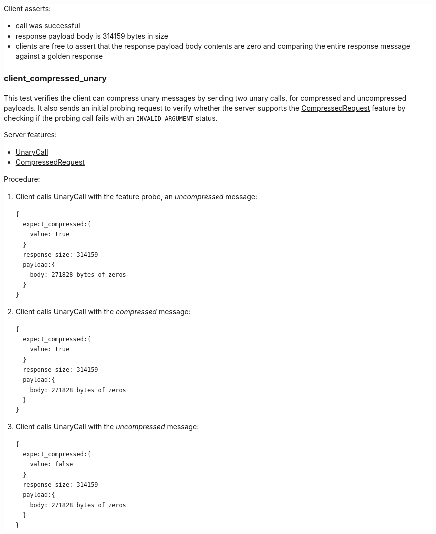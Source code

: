 Client asserts:
* call was successful
* response payload body is 314159 bytes in size
* clients are free to assert that the response payload body contents are zero
  and comparing the entire response message against a golden response

### client_compressed_unary

This test verifies the client can compress unary messages by sending two unary
calls, for compressed and uncompressed payloads. It also sends an initial
probing request to verify whether the server supports the [CompressedRequest][]
feature by checking if the probing call fails with an `INVALID_ARGUMENT` status.

Server features:
* [UnaryCall][]
* [CompressedRequest][]

Procedure:
 1. Client calls UnaryCall with the feature probe, an *uncompressed* message:
    ```
    {
      expect_compressed:{
        value: true
      }
      response_size: 314159
      payload:{
        body: 271828 bytes of zeros
      }
    }
    ```

 1. Client calls UnaryCall with the *compressed* message:

    ```
    {
      expect_compressed:{
        value: true
      }
      response_size: 314159
      payload:{
        body: 271828 bytes of zeros
      }
    }
    ```

 1. Client calls UnaryCall with the *uncompressed* message:

    ```
    {
      expect_compressed:{
        value: false
      }
      response_size: 314159
      payload:{
        body: 271828 bytes of zeros
      }
    }
    ```


[orca_per_rpc]: #orca_per_rpc
[EmptyCall]: #emptycall
[UnaryCall]: #unarycall
[CacheableUnaryCall]: #cacheableunarycall
[CompressedResponse]: #compressedresponse
[CompressedRequest]: #compressedrequest
[StreamingInputCall]: #streaminginputcall
[StreamingOutputCall]: #streamingoutputcall
[FullDuplexCall]: #fullduplexcall
[Echo Status]: #echo-status
[Echo Metadata]: #echo-metadata
[Observe ResponseParameters.interval_us]: #observe-responseparametersinterval_us
[Echo Authenticated Username]: #echo-authenticated-username
[Echo OAuth Scope]: #echo-oauth-scope
[Backend Metrics Report]: #backend-metrics-report